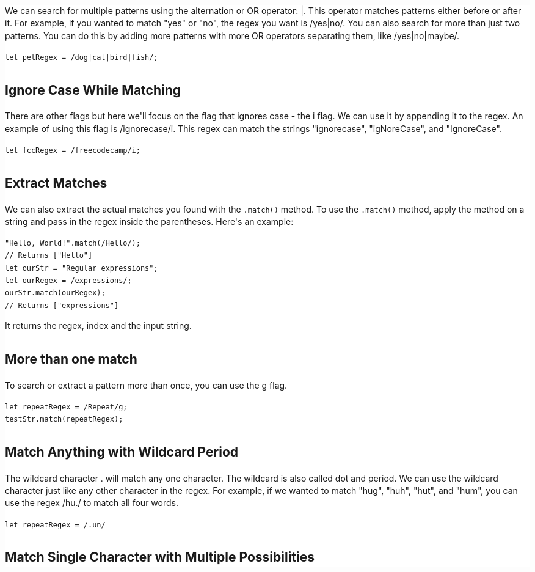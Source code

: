 We can search for multiple patterns using the alternation or OR operator: |.
This operator matches patterns either before or after it. For example, if you wanted to match "yes" or "no", the regex you want is /yes|no/.
You can also search for more than just two patterns. You can do this by adding more patterns with more OR operators separating them, like /yes|no|maybe/.

```
let petRegex = /dog|cat|bird|fish/; 
```

## Ignore Case While Matching

There are other flags but here we'll focus on the flag that ignores case - the i flag. 
We can use it by appending it to the regex. An example of using this flag is /ignorecase/i. 
This regex can match the strings "ignorecase", "igNoreCase", and "IgnoreCase".

`let fccRegex = /freecodecamp/i;`

## Extract Matches

We can also extract the actual matches you found with the `.match()` method.
To use the `.match()` method, apply the method on a string and pass in the regex inside the parentheses. 
Here's an example:

```
"Hello, World!".match(/Hello/);
// Returns ["Hello"]
let ourStr = "Regular expressions";
let ourRegex = /expressions/;
ourStr.match(ourRegex);
// Returns ["expressions"]
```

It returns the regex, index and the input string.

## More than one match

To search or extract a pattern more than once, you can use the g flag.

```
let repeatRegex = /Repeat/g;
testStr.match(repeatRegex);
```

## Match Anything with Wildcard Period

The wildcard character . will match any one character. The wildcard is also called dot and period. 
We can use the wildcard character just like any other character in the regex. 
For example, if we wanted to match "hug", "huh", "hut", and "hum", you can use the regex /hu./ to match all four words.

`let repeatRegex = /.un/`

## Match Single Character with Multiple Possibilities
